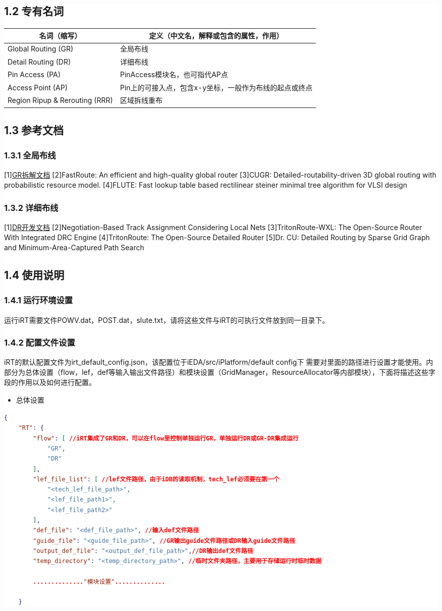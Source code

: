 ## 1.2 专有名词

| **名词（缩写）**         | **定义（中文名，解释或包含的属性，作用）**                          |
| ------------------------------ | ------------------------------------------------------------------------- |
| Global Routing (GR)            | 全局布线                                                                  |
| Detail Routing (DR)            | 详细布线                                                                  |
| Pin Access (PA)                | PinAccess模块名，也可指代AP点                                              |
| Access Point (AP)              | Pin上的可接入点，包含x-y坐标，一般作为布线的起点或终点                     |
| Region Ripup & Rerouting (RRR) | 区域拆线重布                                                              |

## 1.3 参考文档

### 1.3.1 全局布线

[1][GR拆解文档](https://ieda.yuque.com/kzqyb5/tga6ng/8274755)
[2]FastRoute: An efficient and high-quality global router
[3]CUGR: Detailed-routability-driven 3D global routing with probabilistic resource model.
[4]FLUTE: Fast lookup table based rectilinear steiner minimal tree algorithm for VLSI design

### 1.3.2 详细布线

[1][DR开发文档](https://ieda.yuque.com/kzqyb5/no8a7o/sdxppp)
[2]Negotiation-Based Track Assignment Considering Local Nets
[3]TritonRoute-WXL: The Open-Source Router With Integrated DRC Engine
[4]TritonRoute: The Open-Source Detailed Router
[5]Dr. CU: Detailed Routing by Sparse Grid Graph and Minimum-Area-Captured Path Search

## 1.4 使用说明

### 1.4.1 运行环境设置

运行iRT需要文件POWV.dat，POST.dat，slute.txt，请将这些文件与iRT的可执行文件放到同一目录下。

### 1.4.2 配置文件设置

iRT的默认配置文件为irt_default_config.json，该配置位于iEDA/src/iPlatform/default config下 需要对里面的路径进行设置才能使用。内部分为总体设置（flow，lef，def等输入输出文件路径）和模块设置（GridManager，ResourceAllocator等内部模块），下面将描述这些字段的作用以及如何进行配置。

* 总体设置

```json
{
    "RT": {
        "flow": [ //iRT集成了GR和DR，可以在flow里控制单独运行GR，单独运行DR或GR-DR集成运行
            "GR",
            "DR"
        ],
        "lef_file_list": [ //lef文件路径，由于iDB的读取机制，tech_lef必须要在第一个
            "<tech_lef_file_path>",
            "<lef_file_path1>",
            "<lef_file_path2>"
        ],
        "def_file": "<def_file_path>", //输入def文件路径
        "guide_file": "<guide_file_path>", //GR输出guide文件路径或DR输入guide文件路径
        "output_def_file": "<output_def_file_path>",//DR输出def文件路径
        "temp_directory": "<temp_directory_path>", //临时文件夹路径，主要用于存储运行时临时数据
  
        .............."模块设置"..............

    }
```